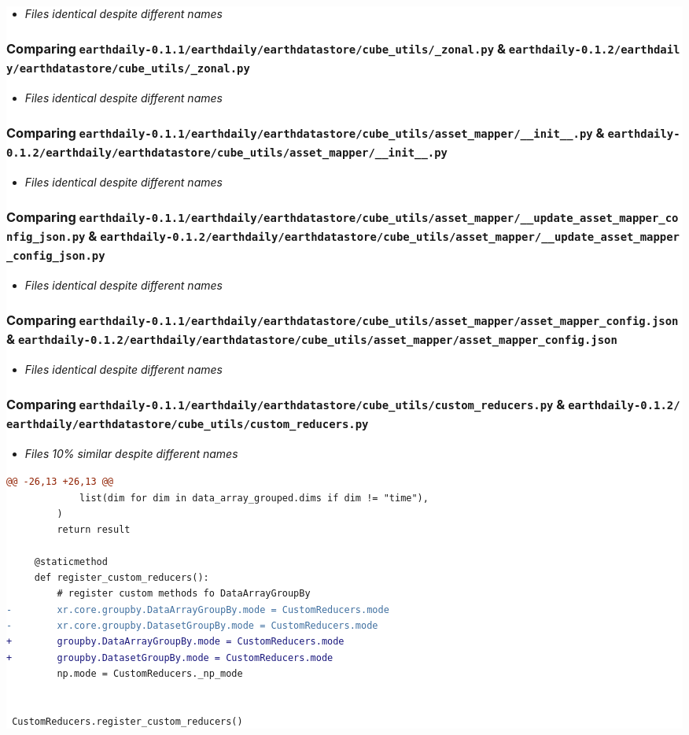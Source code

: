  * *Files identical despite different names*

### Comparing `earthdaily-0.1.1/earthdaily/earthdatastore/cube_utils/_zonal.py` & `earthdaily-0.1.2/earthdaily/earthdatastore/cube_utils/_zonal.py`

 * *Files identical despite different names*

### Comparing `earthdaily-0.1.1/earthdaily/earthdatastore/cube_utils/asset_mapper/__init__.py` & `earthdaily-0.1.2/earthdaily/earthdatastore/cube_utils/asset_mapper/__init__.py`

 * *Files identical despite different names*

### Comparing `earthdaily-0.1.1/earthdaily/earthdatastore/cube_utils/asset_mapper/__update_asset_mapper_config_json.py` & `earthdaily-0.1.2/earthdaily/earthdatastore/cube_utils/asset_mapper/__update_asset_mapper_config_json.py`

 * *Files identical despite different names*

### Comparing `earthdaily-0.1.1/earthdaily/earthdatastore/cube_utils/asset_mapper/asset_mapper_config.json` & `earthdaily-0.1.2/earthdaily/earthdatastore/cube_utils/asset_mapper/asset_mapper_config.json`

 * *Files identical despite different names*

### Comparing `earthdaily-0.1.1/earthdaily/earthdatastore/cube_utils/custom_reducers.py` & `earthdaily-0.1.2/earthdaily/earthdatastore/cube_utils/custom_reducers.py`

 * *Files 10% similar despite different names*

```diff
@@ -26,13 +26,13 @@
             list(dim for dim in data_array_grouped.dims if dim != "time"),
         )
         return result
 
     @staticmethod
     def register_custom_reducers():
         # register custom methods fo DataArrayGroupBy
-        xr.core.groupby.DataArrayGroupBy.mode = CustomReducers.mode
-        xr.core.groupby.DatasetGroupBy.mode = CustomReducers.mode
+        groupby.DataArrayGroupBy.mode = CustomReducers.mode
+        groupby.DatasetGroupBy.mode = CustomReducers.mode
         np.mode = CustomReducers._np_mode
 
 
 CustomReducers.register_custom_reducers()
```
